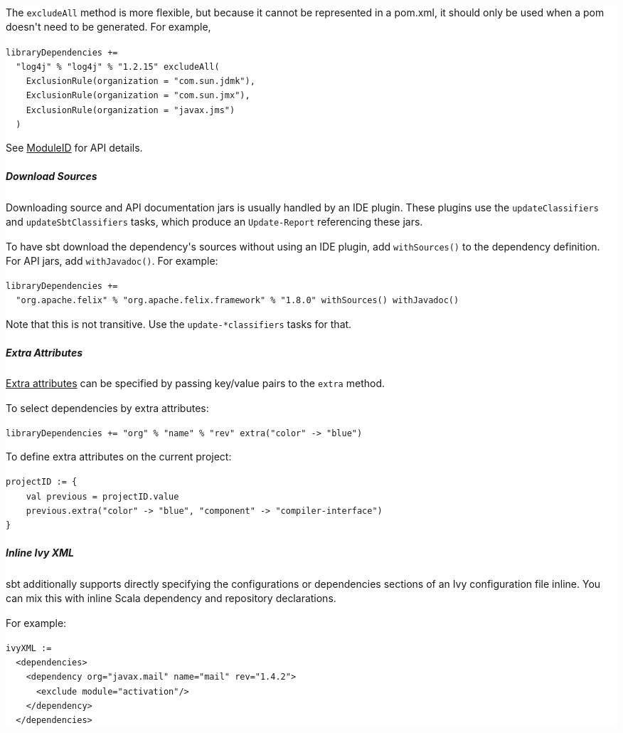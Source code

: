The `excludeAll` method is more flexible, but because it cannot be
represented in a pom.xml, it should only be used when a pom doesn't need
to be generated. For example,

    libraryDependencies +=
      "log4j" % "log4j" % "1.2.15" excludeAll(
        ExclusionRule(organization = "com.sun.jdmk"),
        ExclusionRule(organization = "com.sun.jmx"),
        ExclusionRule(organization = "javax.jms")
      )

See [ModuleID](../../api/sbt/ModuleID.html) for API details.

##### Download Sources

Downloading source and API documentation jars is usually handled by an
IDE plugin. These plugins use the `updateClassifiers` and
`updateSbtClassifiers` tasks, which produce an `Update-Report`
referencing these jars.

To have sbt download the dependency's sources without using an IDE
plugin, add `withSources()` to the dependency definition. For API jars,
add `withJavadoc()`. For example:

    libraryDependencies += 
      "org.apache.felix" % "org.apache.felix.framework" % "1.8.0" withSources() withJavadoc()

Note that this is not transitive. Use the `update-*classifiers` tasks
for that.

##### Extra Attributes

[Extra attributes](http://ant.apache.org/ivy/history/2.3.0/concept.html#extra)
can be specified by passing key/value pairs to the `extra` method.

To select dependencies by extra attributes:

    libraryDependencies += "org" % "name" % "rev" extra("color" -> "blue")

To define extra attributes on the current project:

    projectID := {
        val previous = projectID.value
        previous.extra("color" -> "blue", "component" -> "compiler-interface")
    }

##### Inline Ivy XML

sbt additionally supports directly specifying the configurations or
dependencies sections of an Ivy configuration file inline. You can mix
this with inline Scala dependency and repository declarations.

For example:

    ivyXML :=
      <dependencies>
        <dependency org="javax.mail" name="mail" rev="1.4.2">
          <exclude module="activation"/>
        </dependency>
      </dependencies>
